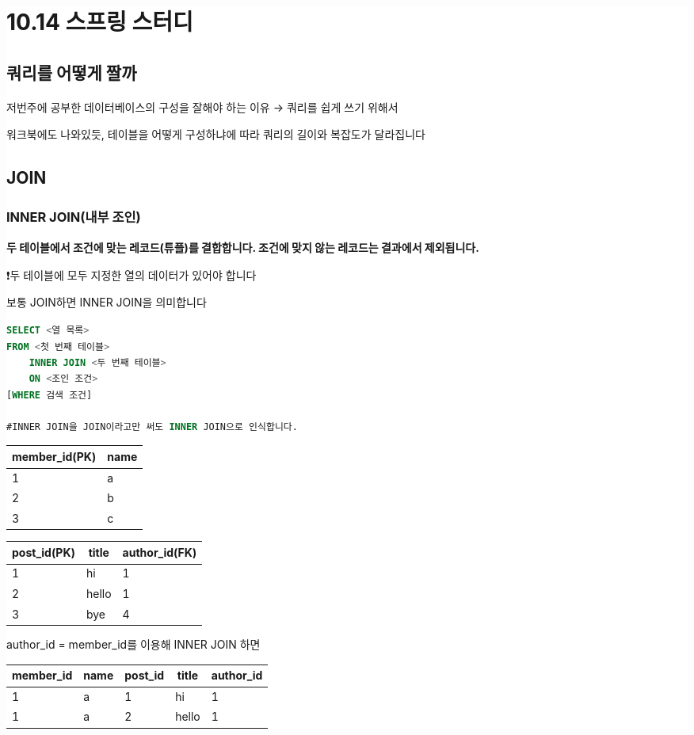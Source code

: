 # 10.14 스프링 스터디

## 쿼리를 어떻게 짤까

저번주에 공부한 데이터베이스의 구성을 잘해야 하는 이유 → 쿼리를 쉽게 쓰기 위해서

워크북에도 나와있듯, 테이블을 어떻게 구성하냐에 따라 쿼리의 길이와 복잡도가 달라집니다

## JOIN

### INNER JOIN(내부 조인)

**두 테이블에서 조건에 맞는 레코드(튜플)를 결합합니다. 
조건에 맞지 않는 레코드는 결과에서 제외됩니다.**

❗두 테이블에 모두 지정한 열의 데이터가 있어야 합니다

보통 JOIN하면 INNER JOIN을 의미합니다

```sql
SELECT <열 목록>
FROM <첫 번째 테이블>
    INNER JOIN <두 번째 테이블>
    ON <조인 조건>
[WHERE 검색 조건]

#INNER JOIN을 JOIN이라고만 써도 INNER JOIN으로 인식합니다.
```

| member_id(PK) | name |
| --- | --- |
| 1 | a |
| 2 | b |
| 3 | c |

| post_id(PK) | title | author_id(FK) |
| --- | --- | --- |
| 1 | hi | 1 |
| 2 | hello | 1 |
| 3 | bye | 4 |

author_id = member_id를 이용해 INNER JOIN 하면

| member_id | name | post_id | title | author_id |
| --- | --- | --- | --- | --- |
| 1 | a | 1 | hi | 1 |
| 1 | a | 2 | hello | 1 |
